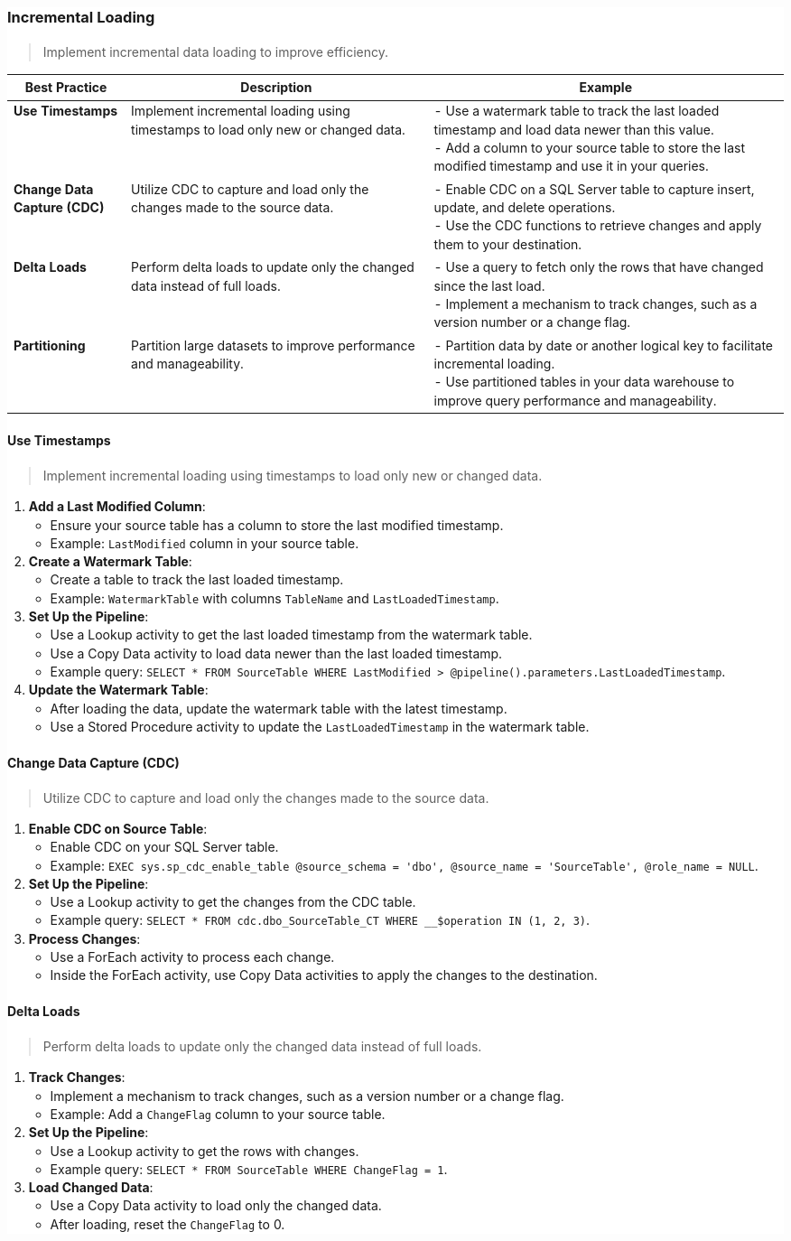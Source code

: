 ### Incremental Loading
> Implement incremental data loading to improve efficiency.

| **Best Practice**             | **Description**                                                                 | **Example**                                                                                     |
|-------------------------------|---------------------------------------------------------------------------------|-------------------------------------------------------------------------------------------------|
| **Use Timestamps**            | Implement incremental loading using timestamps to load only new or changed data.| - Use a watermark table to track the last loaded timestamp and load data newer than this value. <br/> - Add a column to your source table to store the last modified timestamp and use it in your queries. |
| **Change Data Capture (CDC)** | Utilize CDC to capture and load only the changes made to the source data.       | - Enable CDC on a SQL Server table to capture insert, update, and delete operations. <br/> - Use the CDC functions to retrieve changes and apply them to your destination. |
| **Delta Loads**               | Perform delta loads to update only the changed data instead of full loads.      | - Use a query to fetch only the rows that have changed since the last load. <br/> - Implement a mechanism to track changes, such as a version number or a change flag. |
| **Partitioning**              | Partition large datasets to improve performance and manageability.              | - Partition data by date or another logical key to facilitate incremental loading. <br/> - Use partitioned tables in your data warehouse to improve query performance and manageability. |

#### Use Timestamps

> Implement incremental loading using timestamps to load only new or changed data.

1. **Add a Last Modified Column**:
   - Ensure your source table has a column to store the last modified timestamp.
   - Example: `LastModified` column in your source table.
2. **Create a Watermark Table**:
   - Create a table to track the last loaded timestamp.
   - Example: `WatermarkTable` with columns `TableName` and `LastLoadedTimestamp`.
3. **Set Up the Pipeline**:
   - Use a Lookup activity to get the last loaded timestamp from the watermark table.
   - Use a Copy Data activity to load data newer than the last loaded timestamp.
   - Example query: `SELECT * FROM SourceTable WHERE LastModified > @pipeline().parameters.LastLoadedTimestamp`.
4. **Update the Watermark Table**:
   - After loading the data, update the watermark table with the latest timestamp.
   - Use a Stored Procedure activity to update the `LastLoadedTimestamp` in the watermark table.

#### Change Data Capture (CDC)
> Utilize CDC to capture and load only the changes made to the source data.

1. **Enable CDC on Source Table**:
   - Enable CDC on your SQL Server table.
   - Example: `EXEC sys.sp_cdc_enable_table @source_schema = 'dbo', @source_name = 'SourceTable', @role_name = NULL`.
2. **Set Up the Pipeline**:
   - Use a Lookup activity to get the changes from the CDC table.
   - Example query: `SELECT * FROM cdc.dbo_SourceTable_CT WHERE __$operation IN (1, 2, 3)`.
3. **Process Changes**:
   - Use a ForEach activity to process each change.
   - Inside the ForEach activity, use Copy Data activities to apply the changes to the destination.

#### Delta Loads
> Perform delta loads to update only the changed data instead of full loads.

1. **Track Changes**:
   - Implement a mechanism to track changes, such as a version number or a change flag.
   - Example: Add a `ChangeFlag` column to your source table.
2. **Set Up the Pipeline**:
   - Use a Lookup activity to get the rows with changes.
   - Example query: `SELECT * FROM SourceTable WHERE ChangeFlag = 1`.
3. **Load Changed Data**:
   - Use a Copy Data activity to load only the changed data.
   - After loading, reset the `ChangeFlag` to 0.
